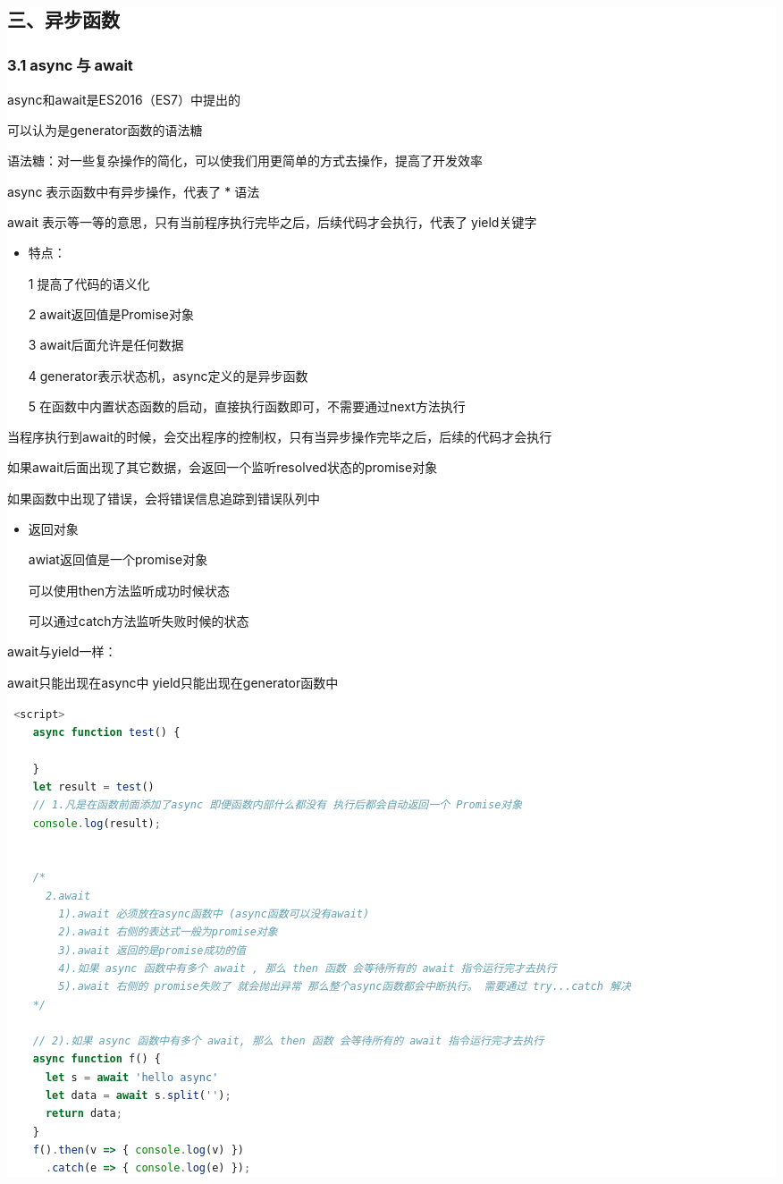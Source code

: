 
## 三、异步函数

### 3.1 async 与 await

async和await是ES2016（ES7）中提出的

 可以认为是generator函数的语法糖

语法糖：对一些复杂操作的简化，可以使我们用更简单的方式去操作，提高了开发效率

 async 表示函数中有异步操作，代表了 * 语法

 await 表示等一等的意思，只有当前程序执行完毕之后，后续代码才会执行，代表了 yield关键字

- 特点：

   1 提高了代码的语义化

   2 await返回值是Promise对象

   3 await后面允许是任何数据

   4 generator表示状态机，async定义的是异步函数

   5 在函数中内置状态函数的启动，直接执行函数即可，不需要通过next方法执行

当程序执行到await的时候，会交出程序的控制权，只有当异步操作完毕之后，后续的代码才会执行

 如果await后面出现了其它数据，会返回一个监听resolved状态的promise对象

 如果函数中出现了错误，会将错误信息追踪到错误队列中

- 返回对象

   awiat返回值是一个promise对象

   可以使用then方法监听成功时候状态

   可以通过catch方法监听失败时候的状态

 await与yield一样：

 await只能出现在async中 yield只能出现在generator函数中

```js
 <script>
    async function test() {

    }
    let result = test()
    // 1.凡是在函数前面添加了async 即便函数内部什么都没有 执行后都会自动返回一个 Promise对象
    console.log(result);


    /* 
      2.await 
        1).await 必须放在async函数中 (async函数可以没有await)
        2).await 右侧的表达式一般为promise对象
        3).await 返回的是promise成功的值
        4).如果 async 函数中有多个 await , 那么 then 函数 会等待所有的 await 指令运行完才去执行
        5).await 右侧的 promise失败了 就会抛出异常 那么整个async函数都会中断执行。 需要通过 try...catch 解决
    */

    // 2).如果 async 函数中有多个 await, 那么 then 函数 会等待所有的 await 指令运行完才去执行
    async function f() {
      let s = await 'hello async'
      let data = await s.split('');
      return data;
    }
    f().then(v => { console.log(v) })
      .catch(e => { console.log(e) });
```